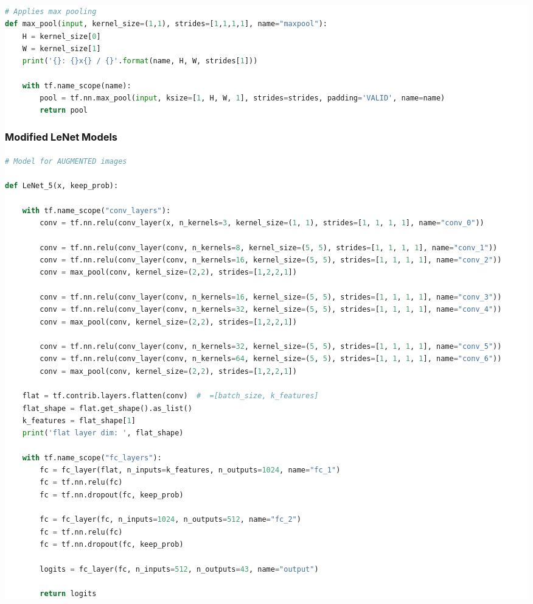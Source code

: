 
```python
# Applies max pooling
def max_pool(input, kernel_size=(1,1), strides=[1,1,1,1], name="maxpool"):
    H = kernel_size[0]
    W = kernel_size[1]
    print('{}: {}x{} / {}'.format(name, H, W, strides[1]))
    
    with tf.name_scope(name):    
        pool = tf.nn.max_pool(input, ksize=[1, H, W, 1], strides=strides, padding='VALID', name=name)
        return pool
```

### Modified LeNet Models


```python
# Model for AUGMENTED images

def LeNet_5(x, keep_prob):
    
    with tf.name_scope("conv_layers"):
        conv = tf.nn.relu(conv_layer(x, n_kernels=3, kernel_size=(1, 1), strides=[1, 1, 1, 1], name="conv_0"))  
        
        conv = tf.nn.relu(conv_layer(conv, n_kernels=8, kernel_size=(5, 5), strides=[1, 1, 1, 1], name="conv_1"))  
        conv = tf.nn.relu(conv_layer(conv, n_kernels=16, kernel_size=(5, 5), strides=[1, 1, 1, 1], name="conv_2"))   
        conv = max_pool(conv, kernel_size=(2,2), strides=[1,2,2,1])    

        conv = tf.nn.relu(conv_layer(conv, n_kernels=16, kernel_size=(5, 5), strides=[1, 1, 1, 1], name="conv_3"))  
        conv = tf.nn.relu(conv_layer(conv, n_kernels=32, kernel_size=(5, 5), strides=[1, 1, 1, 1], name="conv_4"))   
        conv = max_pool(conv, kernel_size=(2,2), strides=[1,2,2,1])  

        conv = tf.nn.relu(conv_layer(conv, n_kernels=32, kernel_size=(5, 5), strides=[1, 1, 1, 1], name="conv_5"))  
        conv = tf.nn.relu(conv_layer(conv, n_kernels=64, kernel_size=(5, 5), strides=[1, 1, 1, 1], name="conv_6"))   
        conv = max_pool(conv, kernel_size=(2,2), strides=[1,2,2,1])          
        
    flat = tf.contrib.layers.flatten(conv)  #  =[batch_size, k_features]  
    flat_shape = flat.get_shape().as_list()
    k_features = flat_shape[1]
    print('flat layer dim: ', flat_shape)
        
    with tf.name_scope("fc_layers"):
        fc = fc_layer(flat, n_inputs=k_features, n_outputs=1024, name="fc_1")
        fc = tf.nn.relu(fc)
        fc = tf.nn.dropout(fc, keep_prob)
    
        fc = fc_layer(fc, n_inputs=1024, n_outputs=512, name="fc_2")
        fc = tf.nn.relu(fc)    
        fc = tf.nn.dropout(fc, keep_prob)
    
        logits = fc_layer(fc, n_inputs=512, n_outputs=43, name="output")
    
        return logits
```
